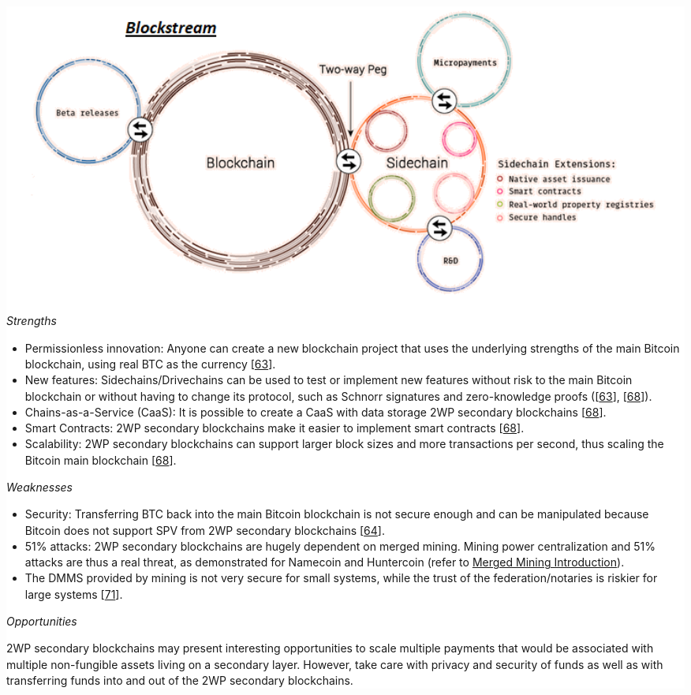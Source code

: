 <p align="center"><img src="./sources/Blockstream-Federated-Sidechain.png" width="800" /></p>

*Strengths*

- Permissionless innovation: Anyone can create a new blockchain project that uses the underlying strengths of the main 
Bitcoin blockchain, using real BTC as the currency [[63]].
- New features: Sidechains/Drivechains can be used to test or implement new features without risk to the main Bitcoin 
blockchain or without having to change its protocol, such as Schnorr signatures and zero-knowledge proofs ([[63]], [[68]]).
- Chains-as-a-Service (CaaS): It is possible to create a CaaS with data storage 2WP secondary blockchains [[68]].
- Smart Contracts: 2WP secondary blockchains make it easier to implement smart contracts [[68]].
- Scalability: 2WP secondary blockchains can support larger block sizes and more transactions per second, thus scaling 
the Bitcoin main blockchain [[68]].

*Weaknesses*

- Security: Transferring BTC back into the main Bitcoin blockchain is not secure enough and can be manipulated because 
Bitcoin does not support SPV from 2WP secondary blockchains [[64]].
- 51% attacks: 2WP secondary blockchains are hugely dependent on merged mining. Mining power centralization and 
51% attacks are thus a real threat, as demonstrated for Namecoin and Huntercoin (refer to [Merged Mining Introduction](../../merged-mining/merged-mining-scene/MergedMiningIntroduction.md)).
- The DMMS provided by mining is not very secure for small systems, while the trust of the federation/notaries is 
riskier for large systems [[71]].

*Opportunities*

2WP secondary blockchains may present interesting opportunities to scale multiple payments that would be associated with 
multiple non-fungible assets living on a secondary layer. 
However, take care with privacy and security of funds as well as with transferring funds into and out of the 2WP 
secondary blockchains.


[1]: https://en.wikipedia.org/wiki/OSI_model
[2]: https://www.microsoft.com/en-us/microsoft-365/blog/2018/02/12/decentralized-digital-identities-and-blockchain-the-future-as-we-see-it/
[3]: https://www.investinblockchain.com/trinity-protocol
[4]: http://plasma.io/plasma.pdf
[5]: https://nash.io/pdfs/whitepaper_v2.pdf
[6]: https://cdn.omise.co/omg/whitepaper.pdf
[7]: https://cointelegraph.com/news/the-rise-of-masternodes-might-soon-be-followed-by-the-creation-of-servicenodes
[8]: https://blockonomi.com/masternode-guide/
[9]: https://medium.com/dash-for-newbies/what-the-heck-is-a-dash-masternode-and-how-do-i-get-one-56e24121417e
[10]: https://en.bitcoin.it/wiki/Payment_channels
[11]: https://en.wikipedia.org/wiki/Lightning_Network
[12]: https://www.coindesk.com/bitcoin-isnt-crypto-adding-lightning-tech-now/
[13]: https://cryptoverze.com/what-is-bitcoin-lightning-network/
[14]: https://omisego.network/
[15]: https://medium.com/loom-network/everything-you-need-to-know-about-loom-network-all-in-one-place-updated-regularly-64742bd839fe
[16]: https://medium.com/l4-media/making-sense-of-ethereums-layer-2-scaling-solutions-state-channels-plasma-and-truebit-22cb40dcc2f4
[17]: https://trinity.tech
[18]: https://trinity.tech/#/writepaper
[19]: https://counterfactual.com/statechannels
[20]: https://raiden.network/
[21]: https://raiden.network/101.html
[22]: https://coincentral.com/what-are-masternodes-an-introduction-and-guide/
[23]: https://funfair.io/state-channels-in-disguise
[24]: https://worldpaymentsreport.com/
[25]: https://usa.visa.com/visa-everywhere/innovation/contactless-payments-around-the-globe.html
[26]: https://usa.visa.com/dam/VCOM/download/corporate/media/visanet-technology/visa-net-fact-sheet.pdf
[27]: https://bitcoin.stackexchange.com/questions/59408/with-100-segwit-transactions-what-would-be-the-max-number-of-transaction-confi
[28]: https://bitsonblocks.net/2016/10/02/a-gentle-introduction-to-ethereum/
[29]: https://ethereum.stackexchange.com/questions/30175/what-is-the-size-bytes-of-a-simple-ethereum-transaction-versus-a-bitcoin-trans?rq=1
[30]: http://dashmasternode.org/what-is-a-masternode
[31]: https://medium.com/statechannels/counterfactual-generalized-state-channels-on-ethereum-d38a36d25fc6
[32]: https://funfair.io/wp-content/uploads/FunFair-Technical-White-Paper.pdf
[33]: https://0xproject.com/
[34]: https://0xproject.com/pdfs/0x_white_paper.pdf
[35]: https://nash.io
[36]: https://blog.0xproject.com/front-running-griefing-and-the-perils-of-virtual-settlement-part-1-8554ab283e97
[37]: https://blog.0xproject.com/front-running-griefing-and-the-perils-of-virtual-settlement-part-2-921b00109e21
[38]: https://storage.googleapis.com/pub-tools-public-publication-data/pdf/16cb30b4b92fd4989b8619a61752a2387c6dd474.pdf
[39]: https://golem.network/crowdfunding/Golemwhitepaper.pdf
[40]: http://people.cs.uchicago.edu/~teutsch/papers/truebit.pdf
[41]: https://medium.com/livepeer-blog/livepeers-path-to-decentralization-a9267fd16532
[42]: https://golem.network
[43]: https://truebit.io
[44]: http://cs-people.bu.edu/heilman/tumblebit 
[45]: https://eprint.iacr.org/2016/575.pdf 
[46]: https://medium.com/@Stratisplatform/anonymous-transactions-coming-to-stratis-fced3f5abc2e 
[47]: https://github.com/BUSEC/TumbleBit 
[48]: https://github.com/nTumbleBit/nTumbleBit 
[49]: https://stratisplatform.com/2017/07/17/breeze-tumblebit-server-experimental-release 
[50]: https://stratisplatform.com/2017/09/20/breeze-wallet-with-breeze-privacy-protocol-dev-update 
[51]: https://eprint.iacr.org/2016/056.pdf 
[52]: https://www.youtube.com/watch?v=8BLWUUPfh2Q&feature=youtu.be&t=1h3m10s 
[53]: https://bitcoinmagazine.com/articles/better-bitcoin-privacy-scalability-developers-are-making-tumblebit-reality 
[54]: https://en.bitcoin.it/wiki/Contract 
[55]: https://stratisplatform.com/2017/08/10/bitcoin-privacy-tumblebit-integrated-into-breeze 
[56]: https://www.bitcoinmarketinsider.com/tumblebit-wallet-reaches-one-step-forward 
[57]: https://www.ethnews.com/a-survey-of-second-layer-solutions-for-blockchain-scaling-part-1 
[58]: https://lunyr.com/article/Second-Layer_Scaling 
[59]: https://www.rsk.co 
[60]: https://uploads.strikinglycdn.com/files/ec5278f8-218c-407a-af3c-ab71a910246d/LuminoTransactionCompressionProtocolLTCP.pdf 
[61]: https://cryptonewsmonitor.com/2017/11/11/bitcoin-based-ethereum-rival-rsk-set-to-launch-next-month 
[62]: https://media.rsk.co/ 
[63]: http://www.drivechain.info 
[64]: http://www.truthcoin.info/blog/drivechain 
[65]: https://www.rsk.co/blog/sidechains-drivechains-and-rsk-2-way-peg-design 
[66]:  https://en.bitcoin.it/wiki/Pay_to_script_hash 
[67]: http://bitcoinhivemind.com 
[68]: http://drivechains.org/what-are-drivechains/what-does-it-enable 
[69]: https://bitcoinmagazine.com/articles/bloq-s-paul-sztorc-on-the-main-benefits-of-sidechains-1463417446 
[70]:  https://blockstream.com/technology 
[71]: https://blockstream.com/sidechains.pdf 
[72]: https://blockstream.com/strong-federations.pdf 
[73]: https://github.com/CounterpartyXCP/Documentation/blob/master/Basics/FAQ-SmartContracts.md 
[74]: https://medium.com/@droplister/counterparty-development-101-2f4d9b0c8df3 
[75]: https://counterparty.io 
[76]: https://coval.readme.io/docs 
[77]: https://bitcoinmagazine.com/articles/scriptless-scripts-how-bitcoin-can-support-smart-contracts-without-smart-contracts 
[78]: https://blockstream.com/2018/01/23/musig-key-aggregation-schnorr-signatures.html 
[79]: https://eprint.iacr.org/2018/068.pdf 
[80]: https://download.wpsoftware.net/bitcoin/wizardry/mw-slides/2017-03-mit-bitcoin-expo/slides.pdf 
[81]: https://github.com/sipa/bips/blob/bip-schnorr/bip-schnorr.mediawiki 
[82]: https://bitcoinmagazine.com/articles/if-there-is-an-answer-to-selfish-mining-braiding-could-be-it-1482876153 
[83]: https://scalingbitcoin.org/hongkong2015/presentations/DAY2/2_breaking_the_chain_1_mcelrath.pdf 
[84]: https://rawgit.com/mcelrath/braidcoin/master/Braid%2BExamples.html 
[85]: https://en.wikipedia.org/wiki/Directed_acyclic_graph 
[86]: https://scalingbitcoin.org/milan2016/presentations/D2%20-%209%20-%20David%20Vorick.pdf 
[87]: https://eprint.iacr.org/2013/881.pdf 
[88]: http://fc15.ifca.ai/preproceedings/paper_101.pdf 
[89]: http://www.cs.huji.ac.il/~yoni_sompo/pubs/16/SPECTRE_complete.pdf 
[90]: https://www.iota.org/ 
[91]: https://nano.org/en 
[92]: https://byteball.org/ 
[93]: https://medium.com/@avivzohar/the-spectre-protocol-7dbbebb707b 
[94]: https://eprint.iacr.org/2016/1159.pdf 
[95]: https://docs.wixstatic.com/ugd/242600_92372943016c47ecb2e94b2fc07876d6.pdf 
[96]: https://www.daglabs.com 
[97]: http://networkcultures.org/unlikeus/resources/articles/what-is-a-federated-network 
[98]: https://towardsdatascience.com/federated-byzantine-agreement-24ec57bf36e0 
[99]: https://counterparty.io/docs/faq 
[100]: https://counterparty.io/docs/protocol_specification 
[101]: https://counterparty.io/news/why-proof-of-burn 
[102]: http://www.hashcash.org/papers/dagger.html 
[103]: https://web.archive.org/web/20170810043640/https://pdfs.semanticscholar.org/3b23/7cc60c1b9650e260318d33bec471b8202d5e.pdf 